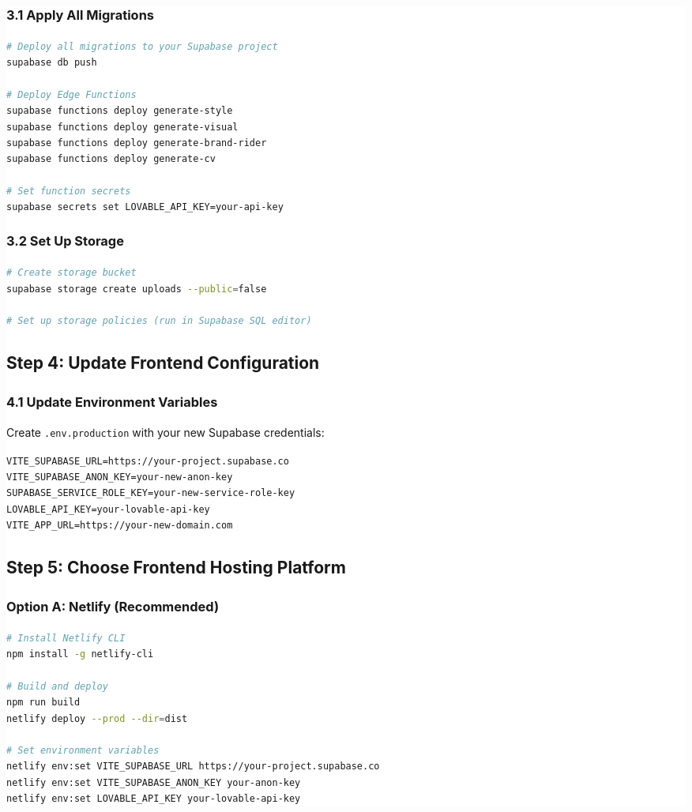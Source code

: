 ### 3.1 Apply All Migrations
```bash
# Deploy all migrations to your Supabase project
supabase db push

# Deploy Edge Functions
supabase functions deploy generate-style
supabase functions deploy generate-visual  
supabase functions deploy generate-brand-rider
supabase functions deploy generate-cv

# Set function secrets
supabase secrets set LOVABLE_API_KEY=your-api-key
```

### 3.2 Set Up Storage
```bash
# Create storage bucket
supabase storage create uploads --public=false

# Set up storage policies (run in Supabase SQL editor)
```

## Step 4: Update Frontend Configuration

### 4.1 Update Environment Variables
Create `.env.production` with your new Supabase credentials:
```env
VITE_SUPABASE_URL=https://your-project.supabase.co
VITE_SUPABASE_ANON_KEY=your-new-anon-key
SUPABASE_SERVICE_ROLE_KEY=your-new-service-role-key
LOVABLE_API_KEY=your-lovable-api-key
VITE_APP_URL=https://your-new-domain.com
```

## Step 5: Choose Frontend Hosting Platform

### Option A: Netlify (Recommended)
```bash
# Install Netlify CLI
npm install -g netlify-cli

# Build and deploy
npm run build
netlify deploy --prod --dir=dist

# Set environment variables
netlify env:set VITE_SUPABASE_URL https://your-project.supabase.co
netlify env:set VITE_SUPABASE_ANON_KEY your-anon-key
netlify env:set LOVABLE_API_KEY your-lovable-api-key
```
